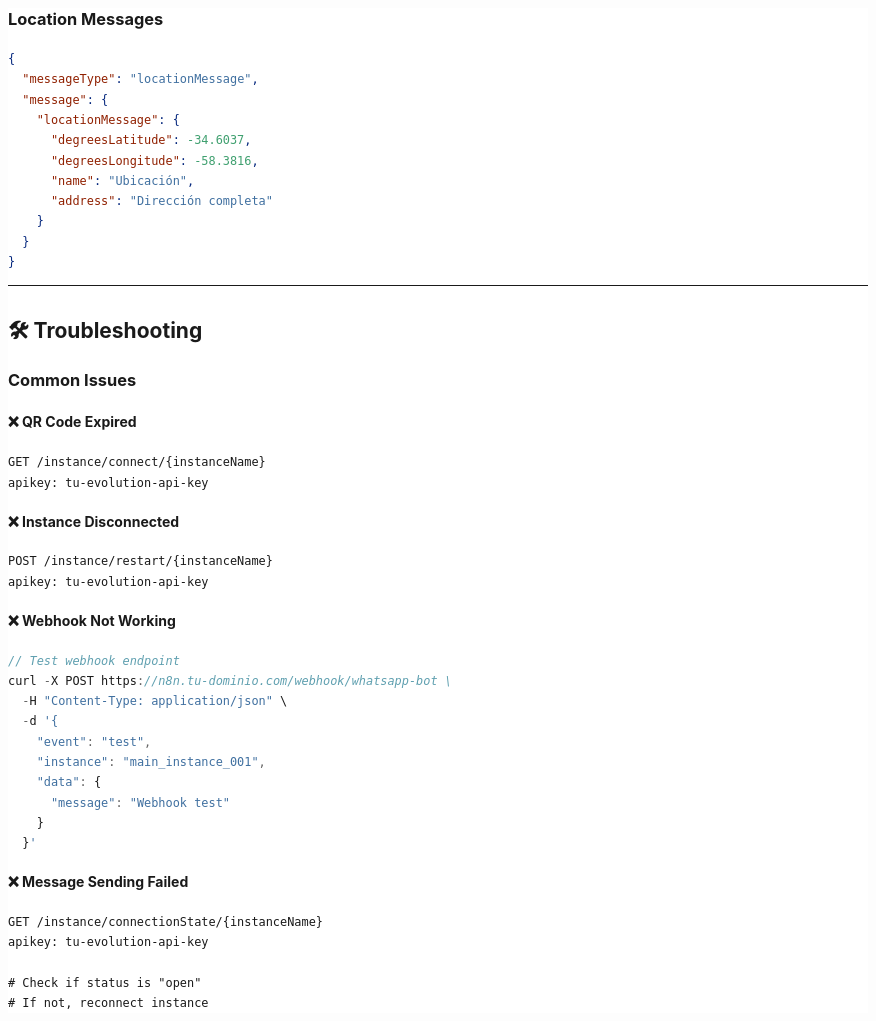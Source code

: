 ### **Location Messages**
```json
{
  "messageType": "locationMessage",
  "message": {
    "locationMessage": {
      "degreesLatitude": -34.6037,
      "degreesLongitude": -58.3816,
      "name": "Ubicación",
      "address": "Dirección completa"
    }
  }
}
```

---

## 🛠️ Troubleshooting

### **Common Issues**

#### **❌ QR Code Expired**
```http
GET /instance/connect/{instanceName}
apikey: tu-evolution-api-key
```

#### **❌ Instance Disconnected**
```http
POST /instance/restart/{instanceName}
apikey: tu-evolution-api-key
```

#### **❌ Webhook Not Working**
```javascript
// Test webhook endpoint
curl -X POST https://n8n.tu-dominio.com/webhook/whatsapp-bot \
  -H "Content-Type: application/json" \
  -d '{
    "event": "test",
    "instance": "main_instance_001",
    "data": {
      "message": "Webhook test"
    }
  }'
```

#### **❌ Message Sending Failed**
```http
GET /instance/connectionState/{instanceName}
apikey: tu-evolution-api-key

# Check if status is "open"
# If not, reconnect instance
```
